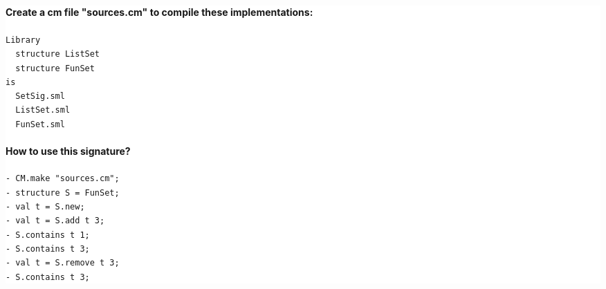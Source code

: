 #### Create a cm file "sources.cm" to compile these implementations:
```
Library
  structure ListSet
  structure FunSet
is
  SetSig.sml
  ListSet.sml
  FunSet.sml
```

#### How to use this signature?
```
- CM.make "sources.cm";
- structure S = FunSet;
- val t = S.new;
- val t = S.add t 3;
- S.contains t 1;
- S.contains t 3;
- val t = S.remove t 3;
- S.contains t 3;
```
